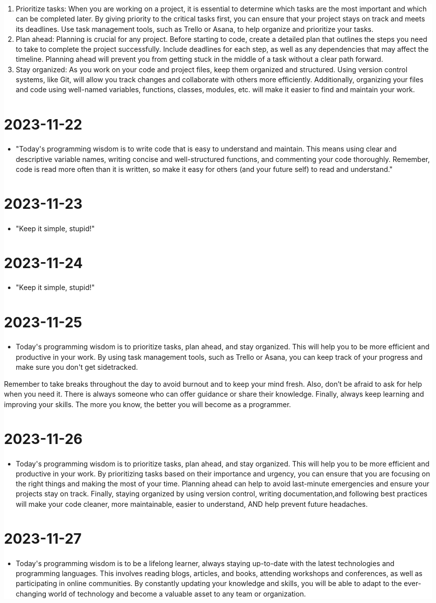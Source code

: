 1. Prioritize tasks: When you are working on a project, it is essential to determine which tasks are the most important and which can be completed later. By giving priority to the critical tasks first, you can ensure that your project stays on track and meets its deadlines. Use task management tools, such as Trello or Asana, to help organize and prioritize your tasks. 
 2. Plan ahead: Planning is crucial for any project. Before starting to code, create a detailed plan that outlines the steps you need to take to complete the project successfully. Include deadlines for each step, as well as any dependencies that may affect the timeline. Planning ahead will prevent you from getting stuck in the middle of a task without a clear path forward.  
3. Stay organized: As you work on your code and project files, keep them organized and structured. Using version control systems, like Git, will allow you track changes and collaborate with others more efficiently. Additionally, organizing your files and code using well-named variables, functions, classes, modules, etc. will make it easier to find and maintain your work.

# 2023-11-22
- "Today's programming wisdom is to write code that is easy to understand and maintain. This means using clear and descriptive variable names, writing concise and well-structured functions, and commenting your code thoroughly. Remember, code is read more often than it is written, so make it easy for others (and your future self) to read and understand."

# 2023-11-23
- "Keep it simple, stupid!"

# 2023-11-24
- "Keep it simple, stupid!"

# 2023-11-25
- Today's programming wisdom is to prioritize tasks, plan ahead, and stay organized. This will help you to be more efficient and productive in your work. By using task management tools, such as Trello or Asana, you can keep track of your progress and make sure you don't get sidetracked.

Remember to take breaks throughout the day to avoid burnout and to keep your mind fresh. Also, don’t be afraid to ask for help when you need it. There is always someone who can offer guidance or share their knowledge. Finally, always keep learning and improving your skills. The more you know, the better you will become as a programmer.

# 2023-11-26
- Today's programming wisdom is to prioritize tasks, plan ahead, and stay organized. This will help you to be more efficient and productive in your work. By prioritizing tasks based on their importance and urgency, you can ensure that you are focusing on the right things and making the most of your time. Planning ahead can help to avoid last-minute emergencies and ensure your projects stay on track. Finally, staying organized by using version control, writing documentation,and following best practices will make your code cleaner, more maintainable, easier to understand, AND help prevent future headaches.

# 2023-11-27
- Today's programming wisdom is to be a lifelong learner, always staying up-to-date with the latest technologies and programming languages. This involves reading blogs, articles, and books, attending workshops and conferences, as well as participating in online communities. By constantly updating your knowledge and skills, you will be able to adapt to the ever-changing world of technology and become a valuable asset to any team or organization.
